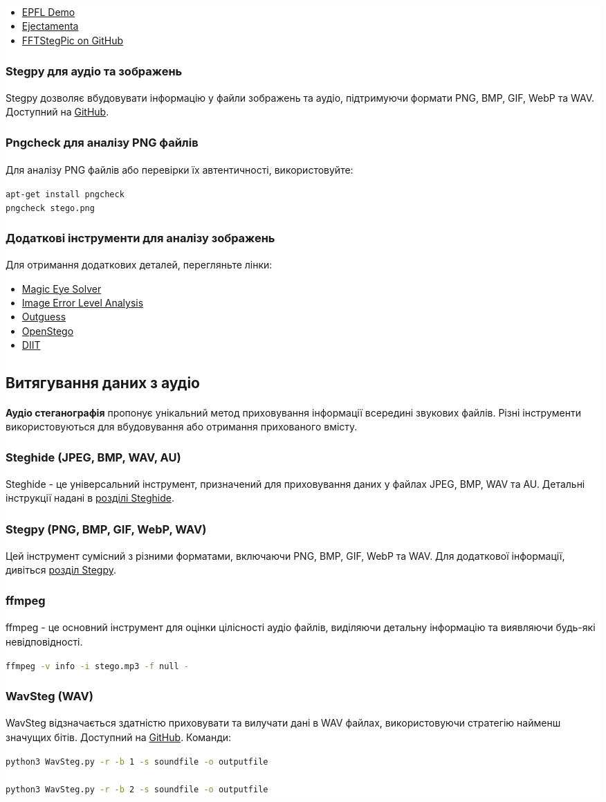 - [EPFL Demo](http://bigwww.epfl.ch/demo/ip/demos/FFT/)
- [Ejectamenta](https://www.ejectamenta.com/Fourifier-fullscreen/)
- [FFTStegPic on GitHub](https://github.com/0xcomposure/FFTStegPic)

### **Stegpy для аудіо та зображень**

Stegpy дозволяє вбудовувати інформацію у файли зображень та аудіо, підтримуючи формати PNG, BMP, GIF, WebP та WAV. Доступний на [GitHub](https://github.com/dhsdshdhk/stegpy).

### **Pngcheck для аналізу PNG файлів**

Для аналізу PNG файлів або перевірки їх автентичності, використовуйте:

```bash
apt-get install pngcheck
pngcheck stego.png
```

### **Додаткові інструменти для аналізу зображень**

Для отримання додаткових деталей, перегляньте лінки:

- [Magic Eye Solver](http://magiceye.ecksdee.co.uk/)
- [Image Error Level Analysis](https://29a.ch/sandbox/2012/imageerrorlevelanalysis/)
- [Outguess](https://github.com/resurrecting-open-source-projects/outguess)
- [OpenStego](https://www.openstego.com/)
- [DIIT](https://diit.sourceforge.net/)

## **Витягування даних з аудіо**

**Аудіо стеганографія** пропонує унікальний метод приховування інформації всередині звукових файлів. Різні інструменти використовуються для вбудовування або отримання прихованого вмісту.

### **Steghide (JPEG, BMP, WAV, AU)**
Steghide - це універсальний інструмент, призначений для приховування даних у файлах JPEG, BMP, WAV та AU. Детальні інструкції надані в [розділі Steghide](stego-tricks.md#steghide).

### **Stegpy (PNG, BMP, GIF, WebP, WAV)**
Цей інструмент сумісний з різними форматами, включаючи PNG, BMP, GIF, WebP та WAV. Для додаткової інформації, дивіться [розділ Stegpy](stego-tricks.md#stegpy-png-bmp-gif-webp-wav).

### **ffmpeg**
ffmpeg - це основний інструмент для оцінки цілісності аудіо файлів, виділяючи детальну інформацію та виявляючи будь-які невідповідності.
```bash
ffmpeg -v info -i stego.mp3 -f null -
```

### **WavSteg (WAV)**
WavSteg відзначається здатністю приховувати та вилучати дані в WAV файлах, використовуючи стратегію найменш значущих бітів. Доступний на [GitHub](https://github.com/ragibson/Steganography#WavSteg). Команди:
```bash
python3 WavSteg.py -r -b 1 -s soundfile -o outputfile

python3 WavSteg.py -r -b 2 -s soundfile -o outputfile
```
